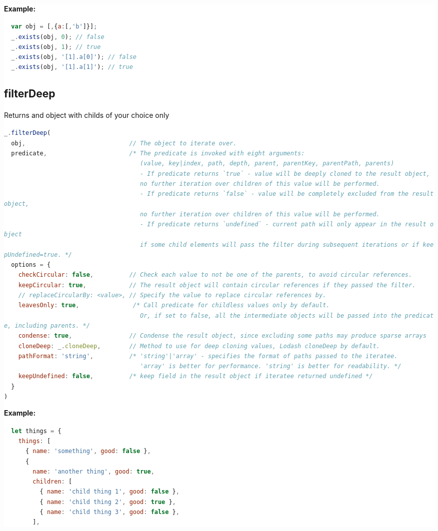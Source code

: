 **Example:**
```js
  var obj = [,{a:[,'b']}];
  _.exists(obj, 0); // false
  _.exists(obj, 1); // true
  _.exists(obj, '[1].a[0]'); // false
  _.exists(obj, '[1].a[1]'); // true
```

## filterDeep

Returns and object with childs of your choice only

```js
_.filterDeep(
  obj,                             // The object to iterate over.
  predicate,                       /* The predicate is invoked with eight arguments:
                                      (value, key|index, path, depth, parent, parentKey, parentPath, parents)
                                      - If predicate returns `true` - value will be deeply cloned to the result object,
                                      no further iteration over children of this value will be performed.
                                      - If predicate returns `false` - value will be completely excluded from the result object,
                                      no further iteration over children of this value will be performed.
                                      - If predicate returns `undefined` - current path will only appear in the result object
                                      if some child elements will pass the filter during subsequent iterations or if keepUndefined=true. */
  options = {
    checkCircular: false,          // Check each value to not be one of the parents, to avoid circular references.
    keepCircular: true,            // The result object will contain circular references if they passed the filter.
    // replaceCircularBy: <value>, // Specify the value to replace circular references by.
    leavesOnly: true,               /* Call predicate for childless values only by default.
                                      Or, if set to false, all the intermediate objects will be passed into the predicate, including parents. */
    condense: true,                // Condense the result object, since excluding some paths may produce sparse arrays
    cloneDeep: _.cloneDeep,        // Method to use for deep cloning values, Lodash cloneDeep by default.
    pathFormat: 'string',          /* 'string'|'array' - specifies the format of paths passed to the iteratee.
                                      'array' is better for performance. 'string' is better for readability. */
    keepUndefined: false,          /* keep field in the result object if iteratee returned undefined */
  }
)
```
**Example:**
```js
  let things = {
    things: [
      { name: 'something', good: false },
      {
        name: 'another thing', good: true,
        children: [
          { name: 'child thing 1', good: false },
          { name: 'child thing 2', good: true },
          { name: 'child thing 3', good: false },
        ],
```